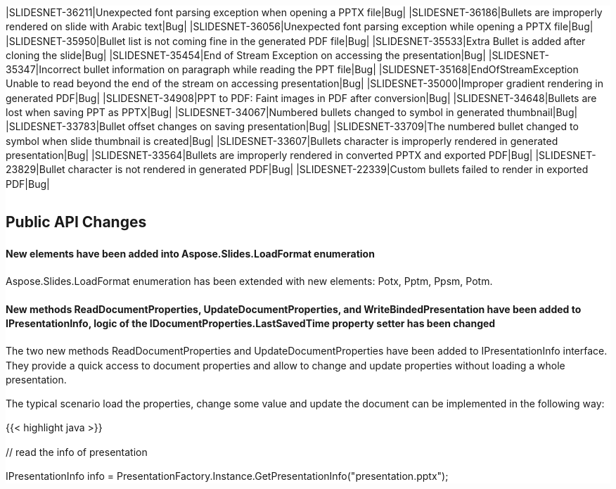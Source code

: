 |SLIDESNET-36211|Unexpected font parsing exception when opening a PPTX file|Bug|
|SLIDESNET-36186|Bullets are improperly rendered on slide with Arabic text|Bug|
|SLIDESNET-36056|Unexpected font parsing exception while opening a PPTX file|Bug|
|SLIDESNET-35950|Bullet list is not coming fine in the generated PDF file|Bug|
|SLIDESNET-35533|Extra Bullet is added after cloning the slide|Bug|
|SLIDESNET-35454|End of Stream Exception on accessing the presentation|Bug|
|SLIDESNET-35347|Incorrect bullet information on paragraph while reading the PPT file|Bug|
|SLIDESNET-35168|EndOfStreamException Unable to read beyond the end of the stream on accessing presentation|Bug|
|SLIDESNET-35000|Improper gradient rendering in generated PDF|Bug|
|SLIDESNET-34908|PPT to PDF: Faint images in PDF after conversion|Bug|
|SLIDESNET-34648|Bullets are lost when saving PPT as PPTX|Bug|
|SLIDESNET-34067|Numbered bullets changed to symbol in generated thumbnail|Bug|
|SLIDESNET-33783|Bullet offset changes on saving presentation|Bug|
|SLIDESNET-33709|The numbered bullet changed to symbol when slide thumbnail is created|Bug|
|SLIDESNET-33607|Bullets character is improperly rendered in generated presentation|Bug|
|SLIDESNET-33564|Bullets are improperly rendered in converted PPTX and exported PDF|Bug|
|SLIDESNET-23829|Bullet character is not rendered in generated PDF|Bug|
|SLIDESNET-22339|Custom bullets failed to render in exported PDF|Bug|
## **Public API Changes**
#### **New elements have been added into Aspose.Slides.LoadFormat enumeration**
Aspose.Slides.LoadFormat enumeration has been extended with new elements: Potx, Pptm, Ppsm, Potm.
#### **New methods ReadDocumentProperties, UpdateDocumentProperties, and WriteBindedPresentation have been added to IPresentationInfo, logic of the IDocumentProperties.LastSavedTime property setter has been changed**
The two new methods ReadDocumentProperties and UpdateDocumentProperties have been added to IPresentationInfo interface. They provide a quick access to document properties and allow to change and update properties without loading a whole presentation.

The typical scenario load the properties, change some value and update the document can be implemented in the following way:

{{< highlight java >}}

 // read the info of presentation

IPresentationInfo info = PresentationFactory.Instance.GetPresentationInfo("presentation.pptx");
